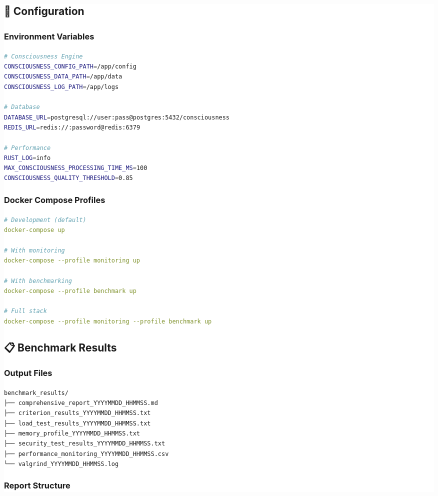 ## 🔧 Configuration

### Environment Variables

```bash
# Consciousness Engine
CONSCIOUSNESS_CONFIG_PATH=/app/config
CONSCIOUSNESS_DATA_PATH=/app/data
CONSCIOUSNESS_LOG_PATH=/app/logs

# Database
DATABASE_URL=postgresql://user:pass@postgres:5432/consciousness
REDIS_URL=redis://:password@redis:6379

# Performance
RUST_LOG=info
MAX_CONSCIOUSNESS_PROCESSING_TIME_MS=100
CONSCIOUSNESS_QUALITY_THRESHOLD=0.85
```

### Docker Compose Profiles

```yaml
# Development (default)
docker-compose up

# With monitoring
docker-compose --profile monitoring up

# With benchmarking
docker-compose --profile benchmark up

# Full stack
docker-compose --profile monitoring --profile benchmark up
```

## 📋 Benchmark Results

### Output Files

```
benchmark_results/
├── comprehensive_report_YYYYMMDD_HHMMSS.md
├── criterion_results_YYYYMMDD_HHMMSS.txt
├── load_test_results_YYYYMMDD_HHMMSS.txt
├── memory_profile_YYYYMMDD_HHMMSS.txt
├── security_test_results_YYYYMMDD_HHMMSS.txt
├── performance_monitoring_YYYYMMDD_HHMMSS.csv
└── valgrind_YYYYMMDD_HHMMSS.log
```

### Report Structure
